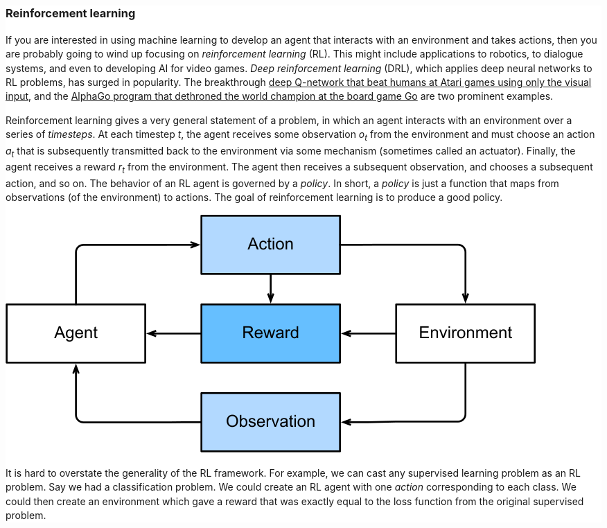 
### Reinforcement learning

If you are interested in using machine learning
to develop an agent that interacts with an environment
and takes actions, then you are probably going to wind up
focusing on *reinforcement learning* (RL).
This might include applications to robotics,
to dialogue systems, and even to developing AI for video games.
*Deep reinforcement learning* (DRL), which applies
deep neural networks to RL problems, has surged in popularity.
The breakthrough [deep Q-network that beat humans at Atari games using only the visual input](https://www.wired.com/2015/02/google-ai-plays-atari-like-pros/),
and the [AlphaGo program that dethroned the world champion at the board game Go](https://www.wired.com/2017/05/googles-alphago-trounces-humans-also-gives-boost/) are two prominent examples.

Reinforcement learning gives a very general statement of a problem,
in which an agent interacts with an environment over a series of *timesteps*.
At each timestep $t$, the agent receives some observation $o_t$
from the environment and must choose an action $a_t$
that is subsequently transmitted back to the environment
via some mechanism (sometimes called an actuator).
Finally, the agent receives a reward $r_t$ from the environment.
The agent then receives a subsequent observation,
and chooses a subsequent action, and so on.
The behavior of an RL agent is governed by a *policy*.
In short, a *policy* is just a function that maps
from observations (of the environment) to actions.
The goal of reinforcement learning is to produce a good policy.

![The interaction between reinforcement learning and an environment.](../img/rl-environment.svg)

It is hard to overstate the generality of the RL framework.
For example, we can cast any supervised learning problem as an RL problem.
Say we had a classification problem.
We could create an RL agent with one *action* corresponding to each class.
We could then create an environment which gave a reward
that was exactly equal to the loss function
from the original supervised problem.

